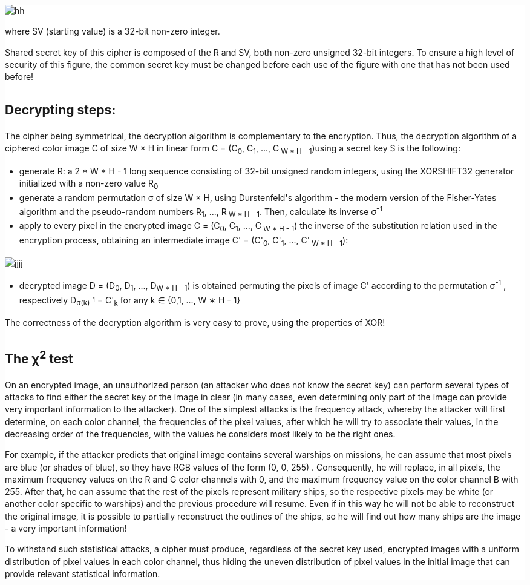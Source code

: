 ![hh](https://user-images.githubusercontent.com/57111995/74433186-9a450000-4e68-11ea-8171-a183100e0404.png)

where SV (starting value) is a 32-bit non-zero integer.

Shared secret key of this cipher is composed of the R and SV, both non-zero unsigned 32-bit integers. To ensure a high level of security of this figure, the common secret key must be changed before each use of the figure with one that has not been used before!

## Decrypting steps:
The cipher being symmetrical, the decryption algorithm is complementary to the encryption. Thus, the decryption algorithm of a ciphered color image C of size W × H in linear form C = (C<sub>0</sub>, C<sub>1</sub>, ..., C<sub> W * H - 1</sub>)using a secret key S is the following: 

-  generate R: a 2 * W * H - 1 long sequence consisting of 32-bit unsigned random integers, using the XORSHIFT32 generator initialized with a non-zero value R<sub>0</sub>
- generate a random permutation σ of size W × H, using Durstenfeld's algorithm - the modern version of the [Fisher-Yates algorithm](https://en.wikipedia.org/wiki/Fisher%E2%80%93Yates_shuffle) and the pseudo-random numbers R<sub>1</sub>, ..., R<sub> W * H - 1</sub>. Then, calculate its inverse σ<sup>-1</sup>
- apply to every pixel in the encrypted image C = (C<sub>0</sub>, C<sub>1</sub>, ..., C<sub> W * H - 1</sub>) the inverse of the substitution relation used in the encryption process, obtaining an intermediate image C' = (C'<sub>0</sub>, C'<sub>1</sub>, ..., C'<sub> W * H - 1</sub>):

![jjjj](https://user-images.githubusercontent.com/57111995/74443856-94f1b080-4e7c-11ea-8cb0-7840ba08b118.png)

- decrypted image  D = (D<sub>0</sub>, D<sub>1</sub>, ..., D<sub>W * H - 1</sub>) is obtained permuting the pixels of image C' according to the permutation σ<sup>-1</sup> , respectively D<sub>σ(k)<sup>-1</sup></sub> = C'<sub>k</sub> for any k ∈ {0,1, ..., W ∗ H - 1}

The correctness of the decryption algorithm is very easy to prove, using the properties of XOR!


## The χ<sup>2</sup> test

On an encrypted image, an unauthorized person (an attacker who does not know the secret key) can perform several types of attacks to find either the secret key or the image in clear (in many cases, even determining only part of the image can provide very important information to the attacker). One of the simplest attacks is the frequency attack, whereby the attacker will first determine, on each color channel, the frequencies of the pixel values, after which he will try to associate their values, in the decreasing order of the frequencies, with the values he considers most likely to be the right ones.

For example, if the attacker predicts that original image contains several warships on missions, he can assume that most pixels are blue (or shades of blue), so they have RGB values of the form (0, 0, 255) . Consequently, he will replace, in all pixels, the maximum frequency values on the R and G color channels with 0, and the maximum frequency value on the color channel B with 255. After that, he can assume that the rest of the pixels represent military ships, so the respective pixels may be white (or another color specific to warships) and the previous procedure will resume. Even if in this way he will not be able to reconstruct the original image, it is possible to partially reconstruct the outlines of the ships, so he will find out how many ships are the image - a very important information!

To withstand such statistical attacks, a cipher must produce, regardless of the secret key used, encrypted images with a uniform distribution of pixel values in each color channel, thus hiding the uneven distribution of pixel values in the initial image that can provide relevant statistical information.
